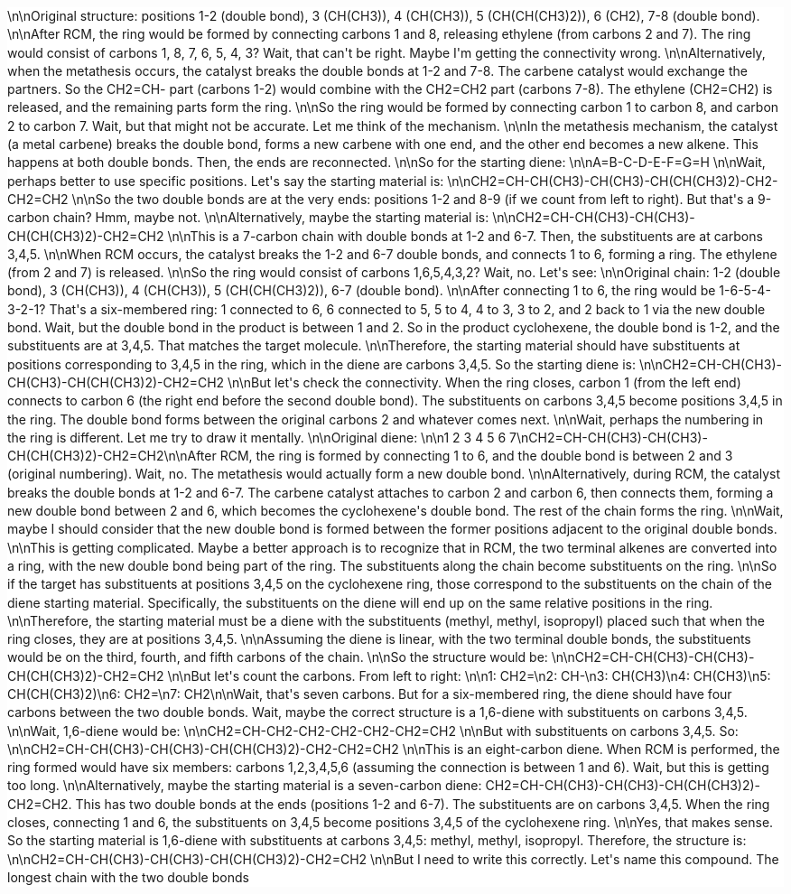 \n\nOriginal structure: positions 1-2 (double bond), 3 (CH(CH3)), 4 (CH(CH3)), 5 (CH(CH(CH3)2)), 6 (CH2), 7-8 (double bond). \n\nAfter RCM, the ring would be formed by connecting carbons 1 and 8, releasing ethylene (from carbons 2 and 7). The ring would consist of carbons 1, 8, 7, 6, 5, 4, 3? Wait, that can't be right. Maybe I'm getting the connectivity wrong. \n\nAlternatively, when the metathesis occurs, the catalyst breaks the double bonds at 1-2 and 7-8. The carbene catalyst would exchange the partners. So the CH2=CH- part (carbons 1-2) would combine with the CH2=CH2 part (carbons 7-8). The ethylene (CH2=CH2) is released, and the remaining parts form the ring. \n\nSo the ring would be formed by connecting carbon 1 to carbon 8, and carbon 2 to carbon 7. Wait, but that might not be accurate. Let me think of the mechanism. \n\nIn the metathesis mechanism, the catalyst (a metal carbene) breaks the double bond, forms a new carbene with one end, and the other end becomes a new alkene. This happens at both double bonds. Then, the ends are reconnected. \n\nSo for the starting diene: \n\nA=B-C-D-E-F=G=H \n\nWait, perhaps better to use specific positions. Let's say the starting material is: \n\nCH2=CH-CH(CH3)-CH(CH3)-CH(CH(CH3)2)-CH2-CH2=CH2 \n\nSo the two double bonds are at the very ends: positions 1-2 and 8-9 (if we count from left to right). But that's a 9-carbon chain? Hmm, maybe not. \n\nAlternatively, maybe the starting material is: \n\nCH2=CH-CH(CH3)-CH(CH3)-CH(CH(CH3)2)-CH2=CH2 \n\nThis is a 7-carbon chain with double bonds at 1-2 and 6-7. Then, the substituents are at carbons 3,4,5. \n\nWhen RCM occurs, the catalyst breaks the 1-2 and 6-7 double bonds, and connects 1 to 6, forming a ring. The ethylene (from 2 and 7) is released. \n\nSo the ring would consist of carbons 1,6,5,4,3,2? Wait, no. Let's see: \n\nOriginal chain: 1-2 (double bond), 3 (CH(CH3)), 4 (CH(CH3)), 5 (CH(CH(CH3)2)), 6-7 (double bond). \n\nAfter connecting 1 to 6, the ring would be 1-6-5-4-3-2-1? That's a six-membered ring: 1 connected to 6, 6 connected to 5, 5 to 4, 4 to 3, 3 to 2, and 2 back to 1 via the new double bond. Wait, but the double bond in the product is between 1 and 2. So in the product cyclohexene, the double bond is 1-2, and the substituents are at 3,4,5. That matches the target molecule. \n\nTherefore, the starting material should have substituents at positions corresponding to 3,4,5 in the ring, which in the diene are carbons 3,4,5. So the starting diene is: \n\nCH2=CH-CH(CH3)-CH(CH3)-CH(CH(CH3)2)-CH2=CH2 \n\nBut let's check the connectivity. When the ring closes, carbon 1 (from the left end) connects to carbon 6 (the right end before the second double bond). The substituents on carbons 3,4,5 become positions 3,4,5 in the ring. The double bond forms between the original carbons 2 and whatever comes next. \n\nWait, perhaps the numbering in the ring is different. Let me try to draw it mentally. \n\nOriginal diene: \n\n1   2   3           4           5               6   7\nCH2=CH-CH(CH3)-CH(CH3)-CH(CH(CH3)2)-CH2=CH2\n\nAfter RCM, the ring is formed by connecting 1 to 6, and the double bond is between 2 and 3 (original numbering). Wait, no. The metathesis would actually form a new double bond. \n\nAlternatively, during RCM, the catalyst breaks the double bonds at 1-2 and 6-7. The carbene catalyst attaches to carbon 2 and carbon 6, then connects them, forming a new double bond between 2 and 6, which becomes the cyclohexene's double bond. The rest of the chain forms the ring. \n\nWait, maybe I should consider that the new double bond is formed between the former positions adjacent to the original double bonds. \n\nThis is getting complicated. Maybe a better approach is to recognize that in RCM, the two terminal alkenes are converted into a ring, with the new double bond being part of the ring. The substituents along the chain become substituents on the ring. \n\nSo if the target has substituents at positions 3,4,5 on the cyclohexene ring, those correspond to the substituents on the chain of the diene starting material. Specifically, the substituents on the diene will end up on the same relative positions in the ring. \n\nTherefore, the starting material must be a diene with the substituents (methyl, methyl, isopropyl) placed such that when the ring closes, they are at positions 3,4,5. \n\nAssuming the diene is linear, with the two terminal double bonds, the substituents would be on the third, fourth, and fifth carbons of the chain. \n\nSo the structure would be: \n\nCH2=CH-CH(CH3)-CH(CH3)-CH(CH(CH3)2)-CH2=CH2 \n\nBut let's count the carbons. From left to right: \n\n1: CH2=\n2: CH-\n3: CH(CH3)\n4: CH(CH3)\n5: CH(CH(CH3)2)\n6: CH2=\n7: CH2\n\nWait, that's seven carbons. But for a six-membered ring, the diene should have four carbons between the two double bonds. Wait, maybe the correct structure is a 1,6-diene with substituents on carbons 3,4,5. \n\nWait, 1,6-diene would be: \n\nCH2=CH-CH2-CH2-CH2-CH2-CH2=CH2 \n\nBut with substituents on carbons 3,4,5. So: \n\nCH2=CH-CH(CH3)-CH(CH3)-CH(CH(CH3)2)-CH2-CH2=CH2 \n\nThis is an eight-carbon diene. When RCM is performed, the ring formed would have six members: carbons 1,2,3,4,5,6 (assuming the connection is between 1 and 6). Wait, but this is getting too long. \n\nAlternatively, maybe the starting material is a seven-carbon diene: CH2=CH-CH(CH3)-CH(CH3)-CH(CH(CH3)2)-CH2=CH2. This has two double bonds at the ends (positions 1-2 and 6-7). The substituents are on carbons 3,4,5. When the ring closes, connecting 1 and 6, the substituents on 3,4,5 become positions 3,4,5 of the cyclohexene ring. \n\nYes, that makes sense. So the starting material is 1,6-diene with substituents at carbons 3,4,5: methyl, methyl, isopropyl. Therefore, the structure is: \n\nCH2=CH-CH(CH3)-CH(CH3)-CH(CH(CH3)2)-CH2=CH2 \n\nBut I need to write this correctly. Let's name this compound. The longest chain with the two double bonds